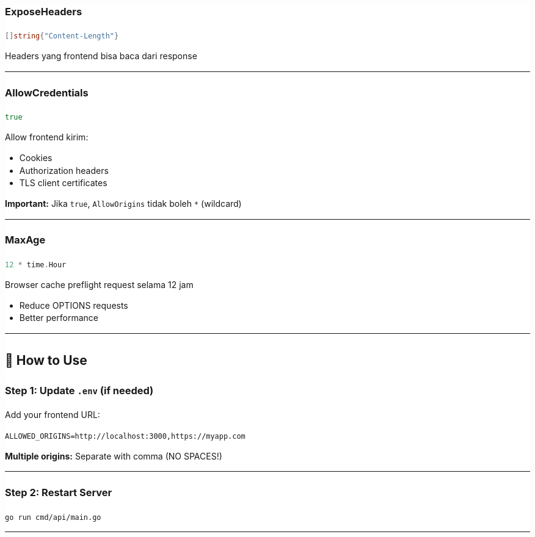 ### ExposeHeaders

```go
[]string{"Content-Length"}
```

Headers yang frontend bisa baca dari response

---

### AllowCredentials

```go
true
```

Allow frontend kirim:

- Cookies
- Authorization headers
- TLS client certificates

**Important:** Jika `true`, `AllowOrigins` tidak boleh `*` (wildcard)

---

### MaxAge

```go
12 * time.Hour
```

Browser cache preflight request selama 12 jam

- Reduce OPTIONS requests
- Better performance

---

## 🚀 How to Use

### Step 1: Update `.env` (if needed)

Add your frontend URL:

```env
ALLOWED_ORIGINS=http://localhost:3000,https://myapp.com
```

**Multiple origins:** Separate with comma (NO SPACES!)

---

### Step 2: Restart Server

```bash
go run cmd/api/main.go
```

---